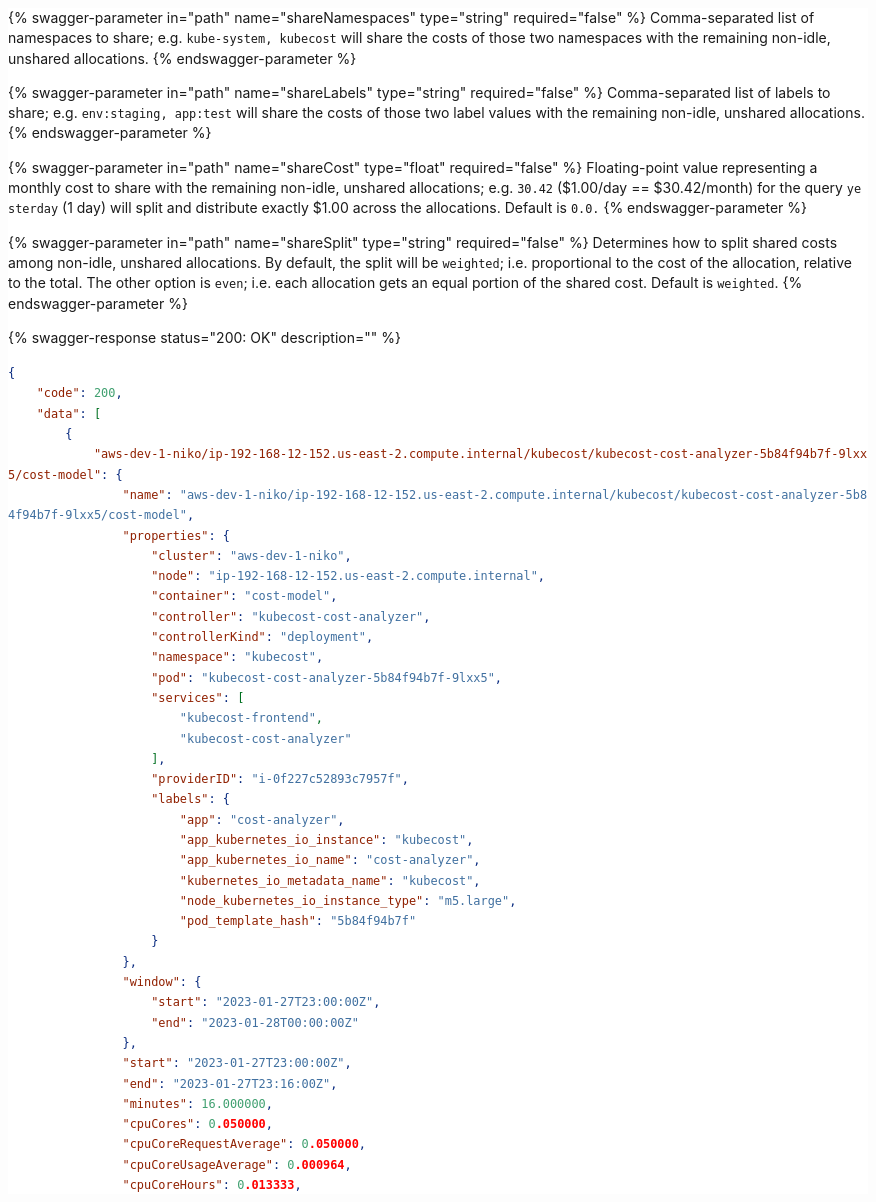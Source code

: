 {% swagger-parameter in="path" name="shareNamespaces" type="string" required="false" %}
Comma-separated list of namespaces to share; e.g. `kube-system, kubecost` will share the costs of those two namespaces with the remaining non-idle, unshared allocations.
{% endswagger-parameter %}

{% swagger-parameter in="path" name="shareLabels" type="string" required="false" %}
Comma-separated list of labels to share; e.g. `env:staging, app:test` will share the costs of those two label values with the remaining non-idle, unshared allocations.
{% endswagger-parameter %}

{% swagger-parameter in="path" name="shareCost" type="float" required="false" %}
Floating-point value representing a monthly cost to share with the remaining non-idle, unshared allocations; e.g. `30.42` ($1.00/day == $30.42/month) for the query `yesterday` (1 day) will split and distribute exactly $1.00 across the allocations. Default is `0.0.`
{% endswagger-parameter %}

{% swagger-parameter in="path" name="shareSplit" type="string" required="false" %}
Determines how to split shared costs among non-idle, unshared allocations. By default, the split will be `weighted`; i.e. proportional to the cost of the allocation, relative to the total. The other option is `even`; i.e. each allocation gets an equal portion of the shared cost. Default is `weighted`.
{% endswagger-parameter %}

{% swagger-response status="200: OK" description="" %}
```json
{
    "code": 200,
    "data": [
        {
            "aws-dev-1-niko/ip-192-168-12-152.us-east-2.compute.internal/kubecost/kubecost-cost-analyzer-5b84f94b7f-9lxx5/cost-model": {
                "name": "aws-dev-1-niko/ip-192-168-12-152.us-east-2.compute.internal/kubecost/kubecost-cost-analyzer-5b84f94b7f-9lxx5/cost-model",
                "properties": {
                    "cluster": "aws-dev-1-niko",
                    "node": "ip-192-168-12-152.us-east-2.compute.internal",
                    "container": "cost-model",
                    "controller": "kubecost-cost-analyzer",
                    "controllerKind": "deployment",
                    "namespace": "kubecost",
                    "pod": "kubecost-cost-analyzer-5b84f94b7f-9lxx5",
                    "services": [
                        "kubecost-frontend",
                        "kubecost-cost-analyzer"
                    ],
                    "providerID": "i-0f227c52893c7957f",
                    "labels": {
                        "app": "cost-analyzer",
                        "app_kubernetes_io_instance": "kubecost",
                        "app_kubernetes_io_name": "cost-analyzer",
                        "kubernetes_io_metadata_name": "kubecost",
                        "node_kubernetes_io_instance_type": "m5.large",
                        "pod_template_hash": "5b84f94b7f"
                    }
                },
                "window": {
                    "start": "2023-01-27T23:00:00Z",
                    "end": "2023-01-28T00:00:00Z"
                },
                "start": "2023-01-27T23:00:00Z",
                "end": "2023-01-27T23:16:00Z",
                "minutes": 16.000000,
                "cpuCores": 0.050000,
                "cpuCoreRequestAverage": 0.050000,
                "cpuCoreUsageAverage": 0.000964,
                "cpuCoreHours": 0.013333,
```